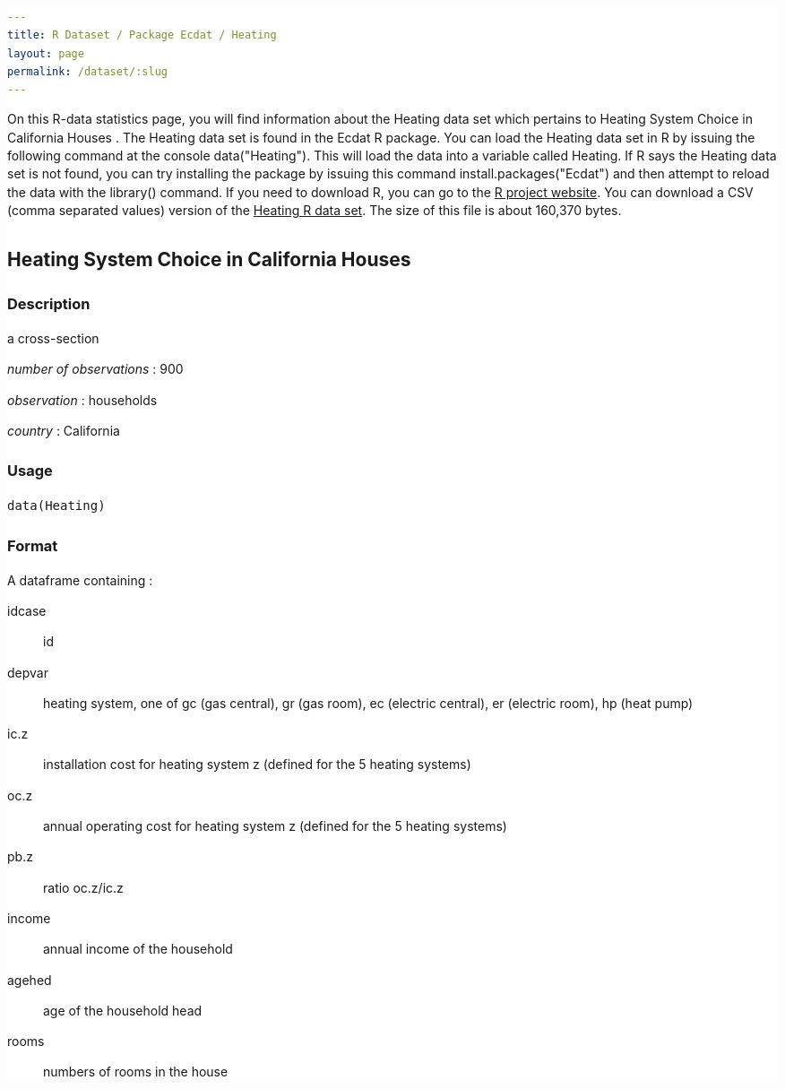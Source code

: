 ```yaml
---
title: R Dataset / Package Ecdat / Heating
layout: page
permalink: /dataset/:slug
---
```

<div id="dataset-info">
<p>On this R-data statistics page, you will find information about the <span class="mono">Heating</span> data set which pertains to Heating System Choice in California Houses . The <span class="mono">Heating</span> data set is found in the <span class="mono">Ecdat</span> R package. You can load the <span class="mono">Heating</span> data set in R by issuing the following command at the console <span class="mono">data("Heating")</span>. This will load the data into a variable called <span class="mono">Heating</span>. If R says the <span class="mono">Heating</span> data set is not found, you can try installing the package by issuing this command <span class="mono">install.packages("Ecdat")</span> and then attempt to reload the data with the <span class="mono">library()</span> command. If you need to download R, you can go to the <a href="https://www.r-project.org">R project website</a>. You can download a CSV (comma separated values) version of the <span class="mono"><a href="../assets/data/csv/dataset-97684.csv">Heating R data set</a></span>. The size of this file is about 160,370 bytes.</p><h2>Heating System Choice in California Houses</h2>
<h3>Description</h3>
<p>a cross-section</p>
<p><em>number of observations</em> : 900</p>
<p><em>observation</em> : households</p>
<p><em>country</em> : California</p>
<h3>Usage</h3>
<pre>data(Heating)</pre>
<h3>Format</h3>
<p>A dataframe containing :</p>
<dl>
<dt>idcase</dt>
<dd>
<p>id</p>
</dd>
<dt>depvar</dt>
<dd>
<p>heating system, one of gc (gas central), gr (gas room), ec (electric central), er (electric room), hp (heat pump)</p>
</dd>
<dt>ic.z</dt>
<dd>
<p>installation cost for heating system z (defined for the 5 heating systems)</p>
</dd>
<dt>oc.z</dt>
<dd>
<p>annual operating cost for heating system z (defined for the 5 heating systems)</p>
</dd>
<dt>pb.z</dt>
<dd>
<p>ratio oc.z/ic.z</p>
</dd>
<dt>income</dt>
<dd>
<p>annual income of the household</p>
</dd>
<dt>agehed</dt>
<dd>
<p>age of the household head</p>
</dd>
<dt>rooms</dt>
<dd>
<p>numbers of rooms in the house</p>
</dd>